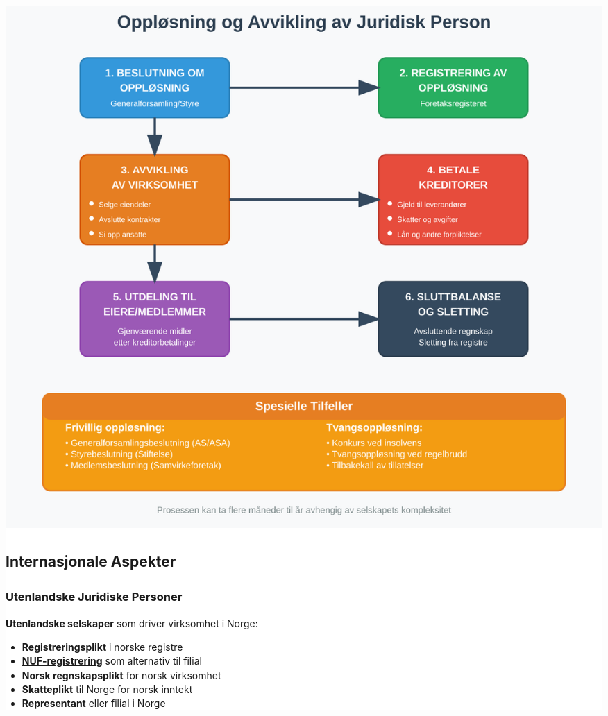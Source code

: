 ![Prosess for opplÃ¸sning og avvikling av juridisk person](opplosning-avvikling-prosess.svg)

## Internasjonale Aspekter

### Utenlandske Juridiske Personer

**Utenlandske selskaper** som driver virksomhet i Norge:

* **Registreringsplikt** i norske registre
* **[NUF-registrering](/blogs/regnskap/hva-er-nuf-selskapsform "Hva er NUF? Komplett Guide til Norskregistrert Utenlandsk Foretak")** som alternativ til filial
* **Norsk regnskapsplikt** for norsk virksomhet
* **Skatteplikt** til Norge for norsk inntekt
* **Representant** eller filial i Norge
